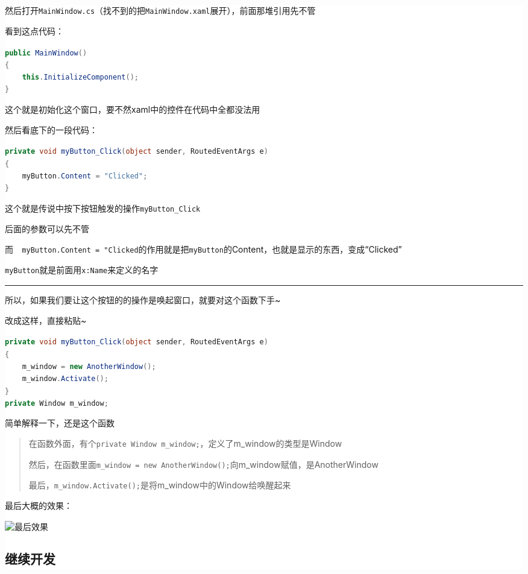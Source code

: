 然后打开`MainWindow.cs`（找不到的把`MainWindow.xaml`展开），前面那堆引用先不管

看到这点代码：

```C#
public MainWindow()
{
    this.InitializeComponent();
}
```

这个就是初始化这个窗口，要不然xaml中的控件在代码中全都没法用

然后看底下的一段代码：

```C#
private void myButton_Click(object sender, RoutedEventArgs e)
{
    myButton.Content = "Clicked";
}
```

这个就是传说中按下按钮触发的操作`myButton_Click`

后面的参数可以先不管

而`  myButton.Content = "Clicked`的作用就是把`myButton`的Content，也就是显示的东西，变成“Clicked”

`myButton`就是前面用`x:Name`来定义的名字

---

所以，如果我们要让这个按钮的的操作是唤起窗口，就要对这个函数下手~

改成这样，直接粘贴~

```C#
private void myButton_Click(object sender, RoutedEventArgs e)
{
    m_window = new AnotherWindow();
    m_window.Activate();
}
private Window m_window;
```

简单解释一下，还是这个函数

> 在函数外面，有个`private Window m_window;`，定义了m_window的类型是Window
> 
> 然后，在函数里面`m_window = new AnotherWindow();`向m_window赋值，是AnotherWindow
> 
> 最后，`m_window.Activate();`是将m_window中的Window给唤醒起来

最后大概的效果：

![最后效果](https://raw.githubusercontent.com/mstouk57g/ConiMite_WinUI/Page/Imgs/demo2.gif)

## 继续开发
